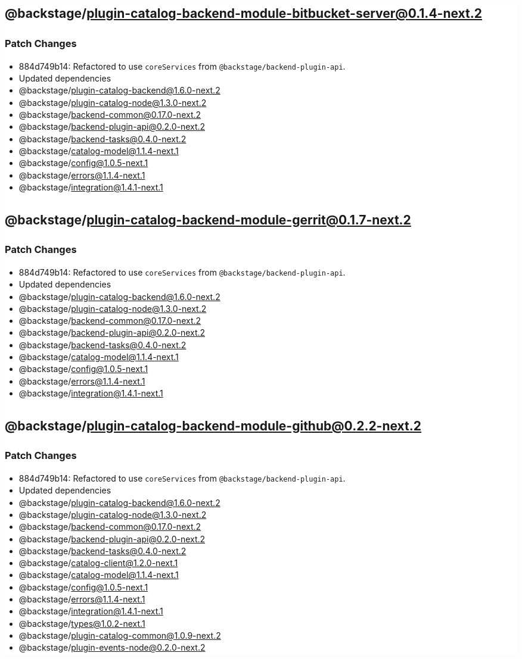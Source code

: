 ## @backstage/plugin-catalog-backend-module-bitbucket-server@0.1.4-next.2

### Patch Changes

- 884d749b14: Refactored to use `coreServices` from `@backstage/backend-plugin-api`.
- Updated dependencies
 - @backstage/plugin-catalog-backend@1.6.0-next.2
 - @backstage/plugin-catalog-node@1.3.0-next.2
 - @backstage/backend-common@0.17.0-next.2
 - @backstage/backend-plugin-api@0.2.0-next.2
 - @backstage/backend-tasks@0.4.0-next.2
 - @backstage/catalog-model@1.1.4-next.1
 - @backstage/config@1.0.5-next.1
 - @backstage/errors@1.1.4-next.1
 - @backstage/integration@1.4.1-next.1

## @backstage/plugin-catalog-backend-module-gerrit@0.1.7-next.2

### Patch Changes

- 884d749b14: Refactored to use `coreServices` from `@backstage/backend-plugin-api`.
- Updated dependencies
 - @backstage/plugin-catalog-backend@1.6.0-next.2
 - @backstage/plugin-catalog-node@1.3.0-next.2
 - @backstage/backend-common@0.17.0-next.2
 - @backstage/backend-plugin-api@0.2.0-next.2
 - @backstage/backend-tasks@0.4.0-next.2
 - @backstage/catalog-model@1.1.4-next.1
 - @backstage/config@1.0.5-next.1
 - @backstage/errors@1.1.4-next.1
 - @backstage/integration@1.4.1-next.1

## @backstage/plugin-catalog-backend-module-github@0.2.2-next.2

### Patch Changes

- 884d749b14: Refactored to use `coreServices` from `@backstage/backend-plugin-api`.
- Updated dependencies
 - @backstage/plugin-catalog-backend@1.6.0-next.2
 - @backstage/plugin-catalog-node@1.3.0-next.2
 - @backstage/backend-common@0.17.0-next.2
 - @backstage/backend-plugin-api@0.2.0-next.2
 - @backstage/backend-tasks@0.4.0-next.2
 - @backstage/catalog-client@1.2.0-next.1
 - @backstage/catalog-model@1.1.4-next.1
 - @backstage/config@1.0.5-next.1
 - @backstage/errors@1.1.4-next.1
 - @backstage/integration@1.4.1-next.1
 - @backstage/types@1.0.2-next.1
 - @backstage/plugin-catalog-common@1.0.9-next.2
 - @backstage/plugin-events-node@0.2.0-next.2
